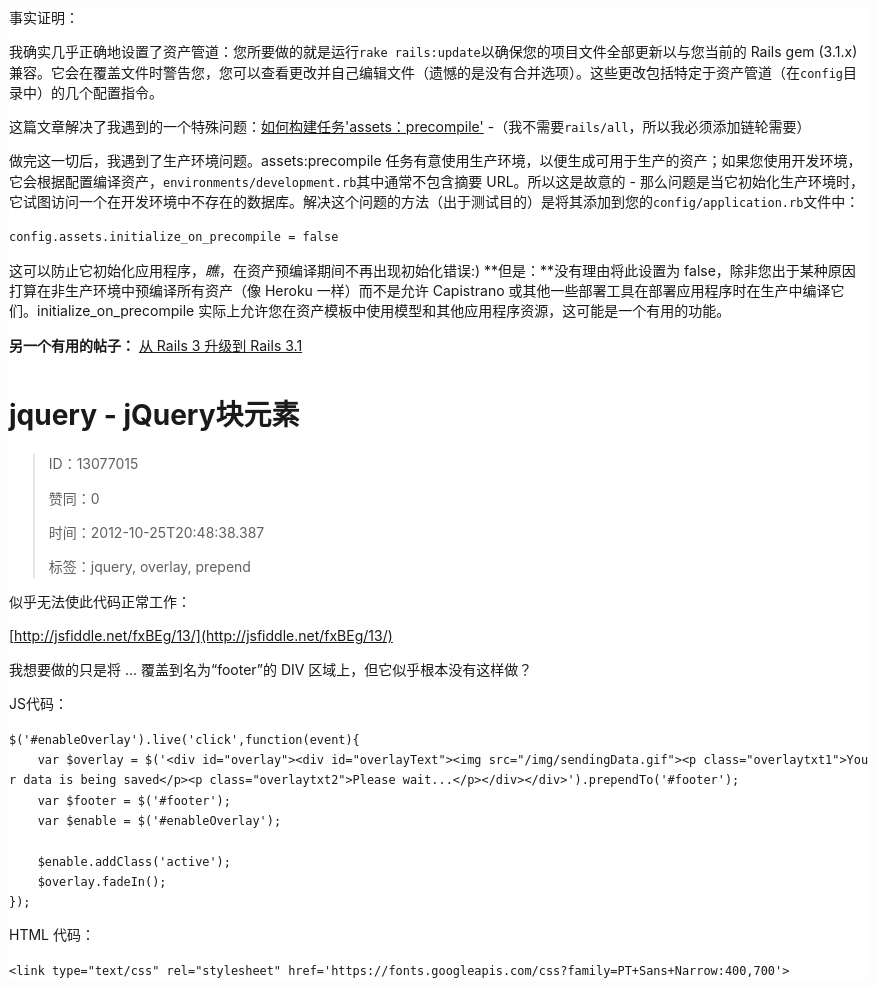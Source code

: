 事实证明：

我确实几乎正确地设置了资产管道：您所要做的就是运行`rake rails:update`以确保您的项目文件全部更新以与您当前的 Rails gem (3.1.x) 兼容。它会在覆盖文件时警告您，您可以查看更改并自己编辑文件（遗憾的是没有合并选项）。这些更改包括特定于资产管道（在`config`目录中）的几个配置指令。

这篇文章解决了我遇到的一个特殊问题：[如何构建任务'assets：precompile'](https://stackoverflow.com/questions/7205964/dont-know-how-to-build-task-assetsprecompile) -（我不需要`rails/all`，所以我必须添加链轮需要）

做完这一切后，我遇到了生产环境问题。assets:precompile 任务有意使用生产环境，以便生成可用于生产的资产；如果您使用开发环境，它会根据配置编译资产，`environments/development.rb`其中通常不包含摘要 URL。所以这是故意的 - 那么问题是当它初始化生产环境时，它试图访问一个在开发环境中不存在的数据库。解决这个问题的方法（出于测试目的）是将其添加到您的`config/application.rb`文件中：

`config.assets.initialize_on_precompile = false`

这可以防止它初始化应用程序，*瞧*，在资产预编译期间不再出现初始化错误:) **但是：**没有理由将此设置为 false，除非您出于某种原因打算在非生产环境中预编译所有资产（像 Heroku 一样）而不是允许 Capistrano 或其他一些部署工具在部署应用程序时在生产中编译它们。initialize_on_precompile 实际上允许您在资产模板中使用模型和其他应用程序资源，这可能是一个有用的功能。

**另一个有用的帖子：** [从 Rails 3 升级到 Rails 3.1](https://stackoverflow.com/questions/5968131/upgrading-from-rails-3-to-rails-3-1)

# jquery - jQuery块元素

> ID：13077015
> 
> 赞同：0
> 
> 时间：2012-10-25T20:48:38.387
> 
> 标签：jquery, overlay, prepend

似乎无法使此代码正常工作：

[http://jsfiddle.net/fxBEg/13/](http://jsfiddle.net/fxBEg/13/)

我想要做的只是将 ... 覆盖到名为“footer”的 DIV 区域上，但它似乎根本没有这样做？

JS代码：

```
$('#enableOverlay').live('click',function(event){
    var $overlay = $('<div id="overlay"><div id="overlayText"><img src="/img/sendingData.gif"><p class="overlaytxt1">Your data is being saved</p><p class="overlaytxt2">Please wait...</p></div></div>').prependTo('#footer');
    var $footer = $('#footer');
    var $enable = $('#enableOverlay');

    $enable.addClass('active');
    $overlay.fadeIn();
}); 
```

HTML 代码：

```
<link type="text/css" rel="stylesheet" href='https://fonts.googleapis.com/css?family=PT+Sans+Narrow:400,700'>

```